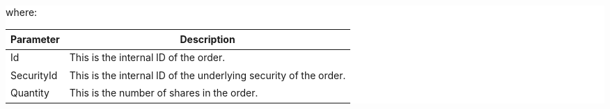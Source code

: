 where:

| Parameter        | Description                                                                                                                                                                                                                                                                                                                                                                                                                                                                                                                                                                                                                                                                                                                                                                                                                                                                                                                                                                                                                                                                                                                                                 |
| ---------------- | ----------------------------------------------------------------------------------------------------------------------------------------------------------------------------------------------------------------------------------------------------------------------------------------------------------------------------------------------------------------------------------------------------------------------------------------------------------------------------------------------------------------------------------------------------------------------------------------------------------------------------------------------------------------------------------------------------------------------------------------------------------------------------------------------------------------------------------------------------------------------------------------------------------------------------------------------------------------------------------------------------------------------------------------------------------------------------------------------------------------------------------------------------------- |
| Id               | This is the internal ID of the order.                                                                                                                                                                                                                                                                                                                                                                                                                                                                                                                                                                                                                                                                                                                                                                                                                                                                                                                                                                                                                                                                                                                       |
| SecurityId       | This is the internal ID of the underlying security of the order.                                                                                                                                                                                                                                                                                                                                                                                                                                                                                                                                                                                                                                                                                                                                                                                                                                                                                                                                                                                                                                                                                            |
| Quantity         | This is the number of shares in the order.                                                                                                                                                                                                                                                                                                                                                                                                                                                                                                                                                                                                                                                                                                                                                                                                                                                                                                                                                                                                                                                                                                                  |